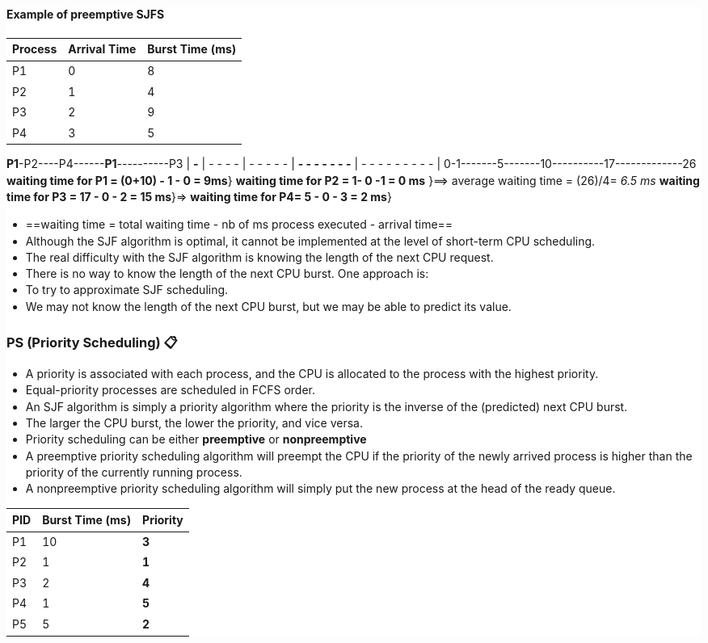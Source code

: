 #### Example of preemptive SJFS

| Process | Arrival Time | Burst Time (ms) |
| ------- | ------------ | --------------- |
| P1      | 0            | 8               |
| P2      | 1            | 4               |
| P3      | 2            | 9               |
| P4      | 3            | 5               |

**P1**-P2----P4------**P1**----------P3
| **-** | - - - - | - - - - - | **- - - - - - -** | - - - - - - - - - |
0-1-------5-------10----------17-------------26
**waiting time for P1 = (0+10) - 1 - 0 = 9ms**}
**waiting time for P2 = 1- 0 -1 = 0 ms** }==> average waiting time = (26)/4= _6.5 ms_
**waiting time for P3 = 17 - 0 - 2 = 15 ms**}=>
**waiting time for P4= 5 - 0 - 3 = 2 ms**}

- ==waiting time = total waiting time - nb of ms process executed - arrival time==
- Although the SJF algorithm is optimal, it cannot be implemented at the level of short-term CPU scheduling.
- The real difficulty with the SJF algorithm is knowing the length of the next CPU request.
- There is no way to know the length of the next CPU burst.
  One approach is:
- To try to approximate SJF scheduling.
- We may not know the length of the next CPU burst, but we may be able to predict its value.

### PS (Priority Scheduling) 📋

- A priority is associated with each process, and the CPU is allocated to the process with the highest priority.
- Equal-priority processes are scheduled in FCFS order.
- An SJF algorithm is simply a priority algorithm where the priority is the inverse of the (predicted) next CPU burst.
- The larger the CPU burst, the lower the priority, and vice versa.
- Priority scheduling can be either **preemptive** or **nonpreemptive**
- A preemptive priority scheduling algorithm will preempt the CPU if the priority of the newly arrived process is higher than the priority of the currently running process.
- A nonpreemptive priority scheduling algorithm will simply put the new process at the head of the ready queue.

| PID | Burst Time (ms) | **Priority** |
| --- | --------------- | ------------ |
| P1  | 10              | **3**        |
| P2  | 1               | **1**        |
| P3  | 2               | **4**        |
| P4  | 1               | **5**        |
| P5  | 5               | **2**        |
